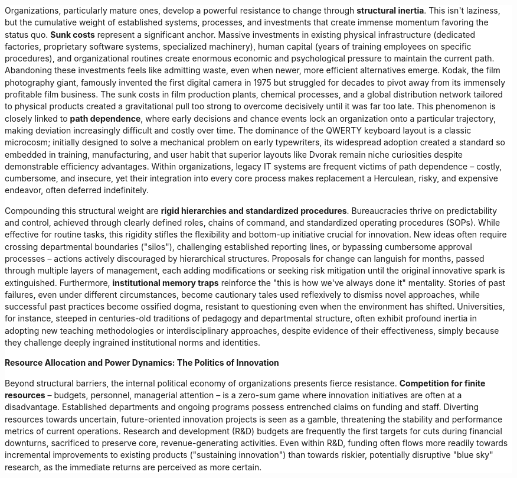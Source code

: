 Organizations, particularly mature ones, develop a powerful resistance to change through **structural inertia**. This isn't laziness, but the cumulative weight of established systems, processes, and investments that create immense momentum favoring the status quo. **Sunk costs** represent a significant anchor. Massive investments in existing physical infrastructure (dedicated factories, proprietary software systems, specialized machinery), human capital (years of training employees on specific procedures), and organizational routines create enormous economic and psychological pressure to maintain the current path. Abandoning these investments feels like admitting waste, even when newer, more efficient alternatives emerge. Kodak, the film photography giant, famously invented the first digital camera in 1975 but struggled for decades to pivot away from its immensely profitable film business. The sunk costs in film production plants, chemical processes, and a global distribution network tailored to physical products created a gravitational pull too strong to overcome decisively until it was far too late. This phenomenon is closely linked to **path dependence**, where early decisions and chance events lock an organization onto a particular trajectory, making deviation increasingly difficult and costly over time. The dominance of the QWERTY keyboard layout is a classic microcosm; initially designed to solve a mechanical problem on early typewriters, its widespread adoption created a standard so embedded in training, manufacturing, and user habit that superior layouts like Dvorak remain niche curiosities despite demonstrable efficiency advantages. Within organizations, legacy IT systems are frequent victims of path dependence – costly, cumbersome, and insecure, yet their integration into every core process makes replacement a Herculean, risky, and expensive endeavor, often deferred indefinitely.

Compounding this structural weight are **rigid hierarchies and standardized procedures**. Bureaucracies thrive on predictability and control, achieved through clearly defined roles, chains of command, and standardized operating procedures (SOPs). While effective for routine tasks, this rigidity stifles the flexibility and bottom-up initiative crucial for innovation. New ideas often require crossing departmental boundaries ("silos"), challenging established reporting lines, or bypassing cumbersome approval processes – actions actively discouraged by hierarchical structures. Proposals for change can languish for months, passed through multiple layers of management, each adding modifications or seeking risk mitigation until the original innovative spark is extinguished. Furthermore, **institutional memory traps** reinforce the "this is how we've always done it" mentality. Stories of past failures, even under different circumstances, become cautionary tales used reflexively to dismiss novel approaches, while successful past practices become ossified dogma, resistant to questioning even when the environment has shifted. Universities, for instance, steeped in centuries-old traditions of pedagogy and departmental structure, often exhibit profound inertia in adopting new teaching methodologies or interdisciplinary approaches, despite evidence of their effectiveness, simply because they challenge deeply ingrained institutional norms and identities.

**Resource Allocation and Power Dynamics: The Politics of Innovation**

Beyond structural barriers, the internal political economy of organizations presents fierce resistance. **Competition for finite resources** – budgets, personnel, managerial attention – is a zero-sum game where innovation initiatives are often at a disadvantage. Established departments and ongoing programs possess entrenched claims on funding and staff. Diverting resources towards uncertain, future-oriented innovation projects is seen as a gamble, threatening the stability and performance metrics of current operations. Research and development (R&D) budgets are frequently the first targets for cuts during financial downturns, sacrificed to preserve core, revenue-generating activities. Even within R&D, funding often flows more readily towards incremental improvements to existing products ("sustaining innovation") than towards riskier, potentially disruptive "blue sky" research, as the immediate returns are perceived as more certain.
